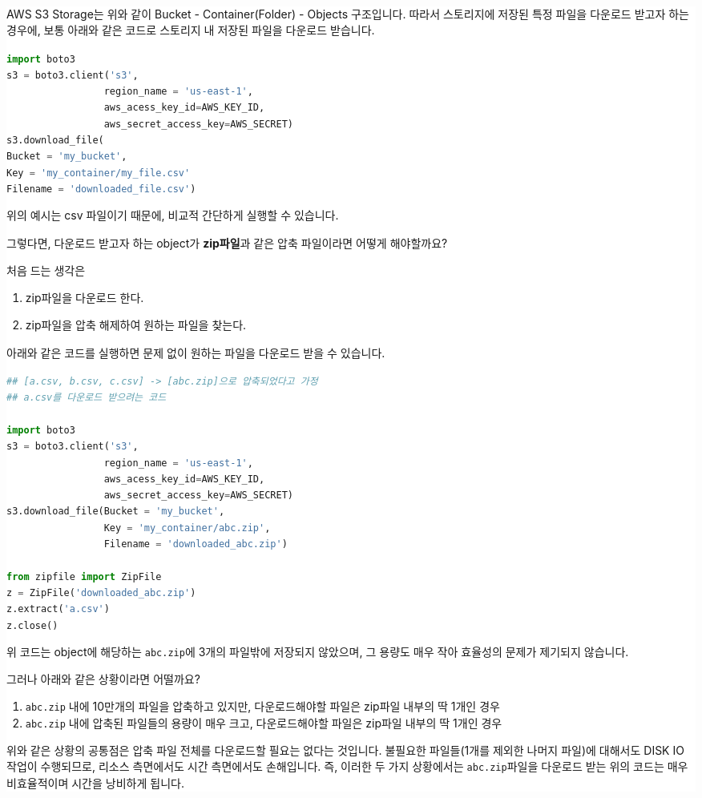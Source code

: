 



AWS S3 Storage는 위와 같이 Bucket - Container(Folder) - Objects 구조입니다. 따라서 스토리지에 저장된 특정 파일을 다운로드 받고자 하는 경우에, 보통 아래와 같은 코드로 스토리지 내 저장된 파일을 다운로드 받습니다.

```python
import boto3
s3 = boto3.client('s3',
                 region_name = 'us-east-1',
                 aws_acess_key_id=AWS_KEY_ID,
                 aws_secret_access_key=AWS_SECRET)
s3.download_file(
Bucket = 'my_bucket',
Key = 'my_container/my_file.csv'
Filename = 'downloaded_file.csv')
```

위의 예시는 csv 파일이기 때문에, 비교적 간단하게 실행할 수 있습니다.

그렇다면, 다운로드 받고자 하는 object가 **zip파일**과 같은 압축 파일이라면 어떻게 해야할까요?

처음 드는 생각은 

 1. zip파일을 다운로드 한다.

 2. zip파일을 압축 해제하여 원하는 파일을 찾는다.

    

아래와 같은 코드를 실행하면 문제 없이 원하는 파일을 다운로드 받을 수 있습니다.

```python
## [a.csv, b.csv, c.csv] -> [abc.zip]으로 압축되었다고 가정
## a.csv를 다운로드 받으려는 코드

import boto3
s3 = boto3.client('s3',
                 region_name = 'us-east-1',
                 aws_acess_key_id=AWS_KEY_ID,
                 aws_secret_access_key=AWS_SECRET)
s3.download_file(Bucket = 'my_bucket',
                 Key = 'my_container/abc.zip',
                 Filename = 'downloaded_abc.zip')

from zipfile import ZipFile
z = ZipFile('downloaded_abc.zip')
z.extract('a.csv')
z.close()
```

위 코드는 object에 해당하는  ```abc.zip```에 3개의 파일밖에 저장되지 않았으며, 그 용량도 매우 작아 효율성의 문제가 제기되지 않습니다.

그러나 아래와 같은 상황이라면 어떨까요?

1. ```abc.zip``` 내에 10만개의 파일을 압축하고 있지만, 다운로드해야할 파일은 zip파일 내부의 딱 1개인 경우
2. ```abc.zip``` 내에 압축된 파일들의 용량이 매우 크고, 다운로드해야할 파일은 zip파일 내부의 딱 1개인 경우

위와 같은 상황의 공통점은 압축 파일 전체를 다운로드할 필요는 없다는 것입니다. 불필요한 파일들(1개를 제외한 나머지 파일)에 대해서도  DISK IO 작업이 수행되므로, 리소스 측면에서도 시간 측면에서도 손해입니다. 즉, 이러한 두 가지 상황에서는  ```abc.zip```파일을 다운로드 받는 위의 코드는 매우 비효율적이며 시간을 낭비하게 됩니다.
